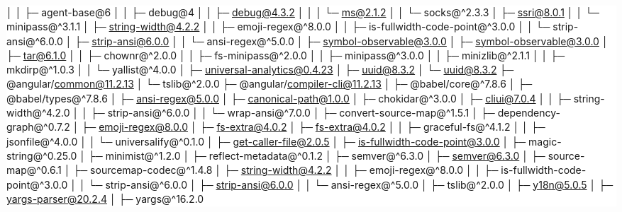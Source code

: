 │  │  ├─ agent-base@6
│  │  ├─ debug@4
│  │  ├─ debug@4.3.2
│  │  │  └─ ms@2.1.2
│  │  └─ socks@^2.3.3
│  ├─ ssri@8.0.1
│  │  └─ minipass@^3.1.1
│  ├─ string-width@4.2.2
│  │  ├─ emoji-regex@^8.0.0
│  │  ├─ is-fullwidth-code-point@^3.0.0
│  │  └─ strip-ansi@^6.0.0
│  ├─ strip-ansi@6.0.0
│  │  └─ ansi-regex@^5.0.0
│  ├─ symbol-observable@3.0.0
│  ├─ symbol-observable@3.0.0
│  ├─ tar@6.1.0
│  │  ├─ chownr@^2.0.0
│  │  ├─ fs-minipass@^2.0.0
│  │  ├─ minipass@^3.0.0
│  │  ├─ minizlib@^2.1.1
│  │  ├─ mkdirp@^1.0.3
│  │  └─ yallist@^4.0.0
│  ├─ universal-analytics@0.4.23
│  ├─ uuid@8.3.2
│  └─ uuid@8.3.2
├─ @angular/common@11.2.13
│  └─ tslib@^2.0.0
├─ @angular/compiler-cli@11.2.13
│  ├─ @babel/core@^7.8.6
│  ├─ @babel/types@^7.8.6
│  ├─ ansi-regex@5.0.0
│  ├─ canonical-path@1.0.0
│  ├─ chokidar@^3.0.0
│  ├─ cliui@7.0.4
│  │  ├─ string-width@^4.2.0
│  │  ├─ strip-ansi@^6.0.0
│  │  └─ wrap-ansi@^7.0.0
│  ├─ convert-source-map@^1.5.1
│  ├─ dependency-graph@^0.7.2
│  ├─ emoji-regex@8.0.0
│  ├─ fs-extra@4.0.2
│  ├─ fs-extra@4.0.2
│  │  ├─ graceful-fs@^4.1.2
│  │  ├─ jsonfile@^4.0.0
│  │  └─ universalify@^0.1.0
│  ├─ get-caller-file@2.0.5
│  ├─ is-fullwidth-code-point@3.0.0
│  ├─ magic-string@^0.25.0
│  ├─ minimist@^1.2.0
│  ├─ reflect-metadata@^0.1.2
│  ├─ semver@^6.3.0
│  ├─ semver@6.3.0
│  ├─ source-map@^0.6.1
│  ├─ sourcemap-codec@^1.4.8
│  ├─ string-width@4.2.2
│  │  ├─ emoji-regex@^8.0.0
│  │  ├─ is-fullwidth-code-point@^3.0.0
│  │  └─ strip-ansi@^6.0.0
│  ├─ strip-ansi@6.0.0
│  │  └─ ansi-regex@^5.0.0
│  ├─ tslib@^2.0.0
│  ├─ y18n@5.0.5
│  ├─ yargs-parser@20.2.4
│  ├─ yargs@^16.2.0